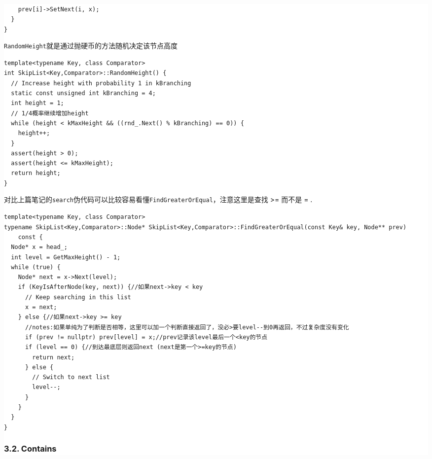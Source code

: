 ```
    prev[i]->SetNext(i, x);
  }
}
```

`RandomHeight`就是通过抛硬币的方法随机决定该节点高度

```
template<typename Key, class Comparator>
int SkipList<Key,Comparator>::RandomHeight() {
  // Increase height with probability 1 in kBranching
  static const unsigned int kBranching = 4;
  int height = 1;
  // 1/4概率继续增加height
  while (height < kMaxHeight && ((rnd_.Next() % kBranching) == 0)) {
    height++;
  }
  assert(height > 0);
  assert(height <= kMaxHeight);
  return height;
}
```

对比上篇笔记的`search`伪代码可以比较容易看懂`FindGreaterOrEqual`，注意这里是查找 >= 而不是 = .

```
template<typename Key, class Comparator>
typename SkipList<Key,Comparator>::Node* SkipList<Key,Comparator>::FindGreaterOrEqual(const Key& key, Node** prev)
    const {
  Node* x = head_;
  int level = GetMaxHeight() - 1;
  while (true) {
    Node* next = x->Next(level);
    if (KeyIsAfterNode(key, next)) {//如果next->key < key
      // Keep searching in this list
      x = next;
    } else {//如果next->key >= key
      //notes:如果单纯为了判断是否相等，这里可以加一个判断直接返回了，没必>要level--到0再返回，不过复杂度没有变化
      if (prev != nullptr) prev[level] = x;//prev记录该level最后一个<key的节点
      if (level == 0) {//到达最底层则返回next (next是第一个>=key的节点)
        return next;
      } else {
        // Switch to next list
        level--;
      }
    }
  }
}
```

### 3.2. Contains
